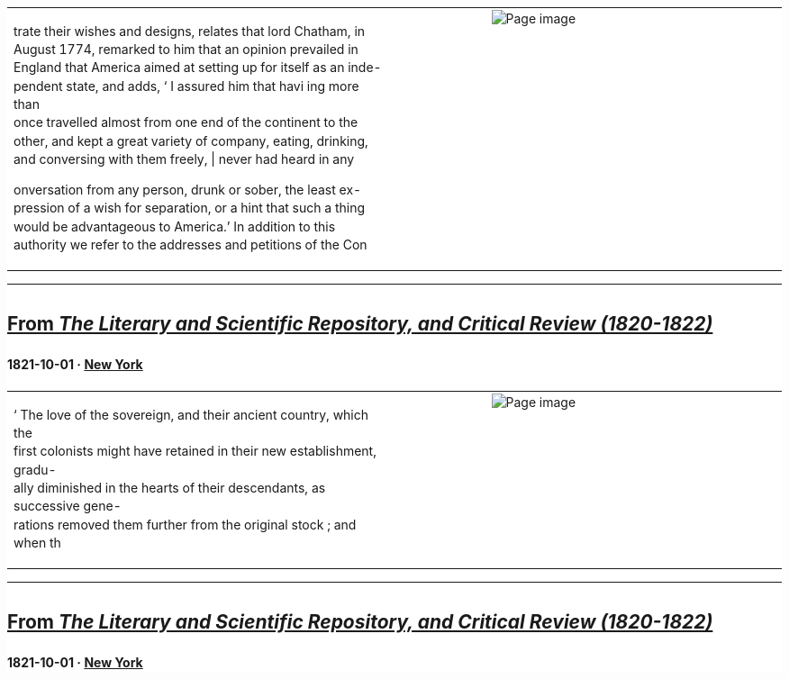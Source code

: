 <table style="width: 100%;"><tr><td style="width: 50%">

  
trate their wishes and designs, relates that lord Chatham, in  
August 1774, remarked to him that an opinion prevailed in  
England that America aimed at setting up for itself as an inde-  
pendent state, and adds, ‘ I assured him that havi ing more than  
once travelled almost from one end of the continent to the  
other, and kept a great variety of company, eating, drinking,  
and conversing with them freely, | never had heard in any  
  
onversation from any person, drunk or sober, the least ex-  
pression of a wish for separation, or a hint that such a thing  
would be advantageous to America.’ In addition to this  
authority we refer to the addresses and petitions of the Con
</td><td style="width: 50%; max-height: 75%; margin: auto; display: block;">
<img alt="Page image" src="https://iiif.archive.org/image/iiif/2/sim_north-american-review_1821-07_13_32%2Fsim_north-american-review_1821-07_13_32_jp2.zip%2Fsim_north-american-review_1821-07_13_32_jp2%2Fsim_north-american-review_1821-07_13_32_0185.jp2/pct:31.525496974935177,22.36280487804878,56.28781331028522,17.088414634146343/600,/0/default.jpg"/>
</td>
</tr></table>

---

## [From _The Literary and Scientific Repository, and Critical Review (1820-1822)_](https://archive.org/details/sim_literary-and-scientific-repository-and-critical-review_1821-10-01_3_6/page/n10/mode/1up?view=theater)

#### 1821-10-01 &middot; [New York](http://dbpedia.org/resource/New_York_City)

<table style="width: 100%;"><tr><td style="width: 50%">

  
  
‘ The love of the sovereign, and their ancient country, which the  
first colonists might have retained in their new establishment, gradu-  
ally diminished in the hearts of their descendants, as successive gene-  
rations removed them further from the original stock ; and when th
</td><td style="width: 50%; max-height: 75%; margin: auto; display: block;">
<img alt="Page image" src="https://iiif.archive.org/image/iiif/2/sim_literary-and-scientific-repository-and-critical-review_1821-10-01_3_6%2Fsim_literary-and-scientific-repository-and-critical-review_1821-10-01_3_6_jp2.zip%2Fsim_literary-and-scientific-repository-and-critical-review_1821-10-01_3_6_jp2%2Fsim_literary-and-scientific-repository-and-critical-review_1821-10-01_3_6_0010.jp2/pct:12.257438551099613,51.290097629009765,74.67658473479948,5.735704323570432/600,/0/default.jpg"/>
</td>
</tr></table>

---

## [From _The Literary and Scientific Repository, and Critical Review (1820-1822)_](https://archive.org/details/sim_literary-and-scientific-repository-and-critical-review_1821-10-01_3_6/page/n10/mode/1up?view=theater)

#### 1821-10-01 &middot; [New York](http://dbpedia.org/resource/New_York_City)
